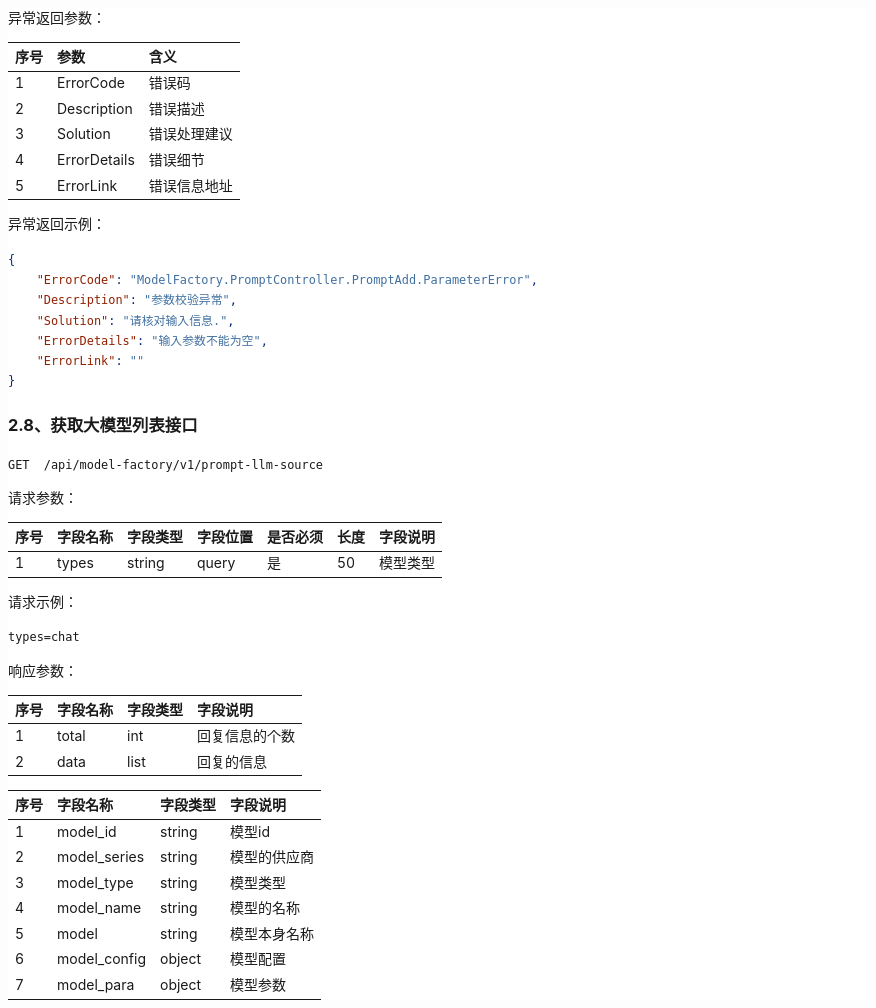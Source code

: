 异常返回参数：

| 序号 | 参数         | 含义         |
| :--- | :----------- | :----------- |
| 1    | ErrorCode    | 错误码       |
| 2    | Description  | 错误描述     |
| 3    | Solution     | 错误处理建议 |
| 4    | ErrorDetails | 错误细节     |
| 5    | ErrorLink    | 错误信息地址 |

异常返回示例：

```json
{
    "ErrorCode": "ModelFactory.PromptController.PromptAdd.ParameterError",
    "Description": "参数校验异常",
    "Solution": "请核对输入信息.",
    "ErrorDetails": "输入参数不能为空",
    "ErrorLink": ""
}
```

### 2.8、获取大模型列表接口

```
GET  /api/model-factory/v1/prompt-llm-source
```

请求参数：

| 序号 | 字段名称 | 字段类型 | 字段位置 | 是否必须 | 长度 | 字段说明 |
| :--- | :------- | :------- | -------- | :------- | ---- | :------- |
| 1    | types    | string   | query    | 是       | 50   | 模型类型 |

请求示例：

```
types=chat
```

响应参数：

| 序号 | 字段名称 | 字段类型 | 字段说明       |
| :--- | -------- | :------- | :------------- |
| 1    | total    | int      | 回复信息的个数 |
| 2    | data     | list     | 回复的信息     |

| 序号 | 字段名称     | 字段类型 | 字段说明     |
| :--- | :----------- | :------- | :----------- |
| 1    | model_id     | string   | 模型id       |
| 2    | model_series | string   | 模型的供应商 |
| 3    | model_type   | string   | 模型类型     |
| 4    | model_name   | string   | 模型的名称   |
| 5    | model        | string   | 模型本身名称 |
| 6    | model_config | object   | 模型配置     |
| 7    | model_para   | object   | 模型参数     |
